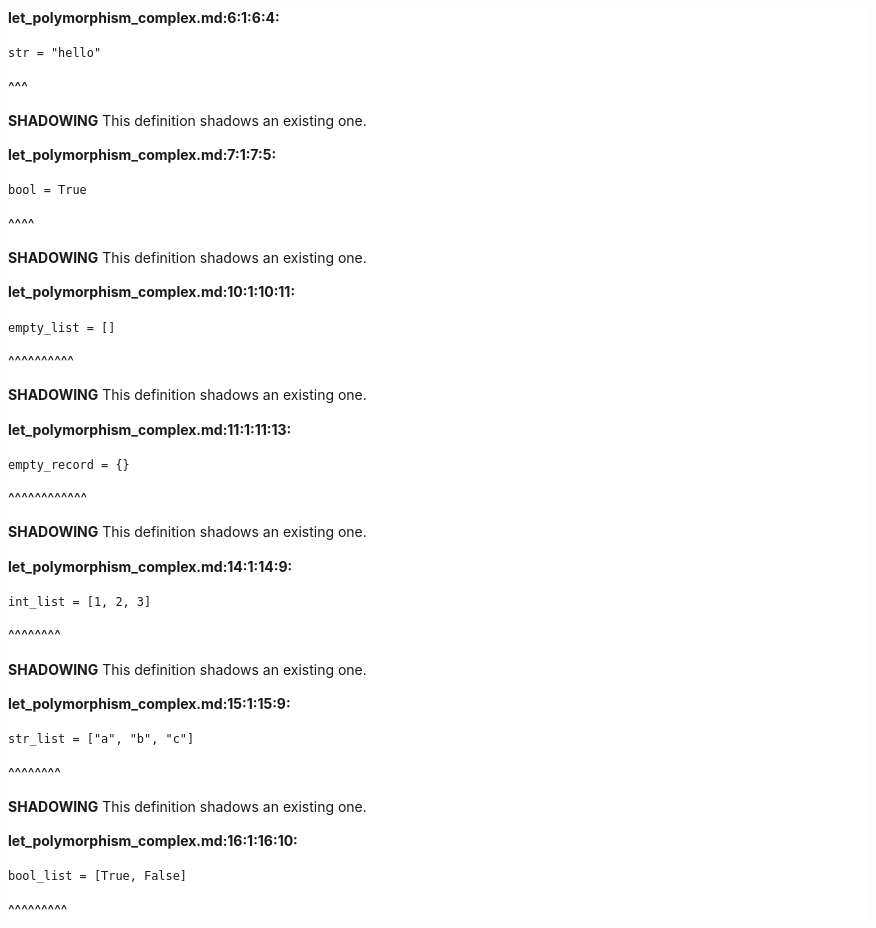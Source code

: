 **let_polymorphism_complex.md:6:1:6:4:**
```roc
str = "hello"
```
^^^


**SHADOWING**
This definition shadows an existing one.

**let_polymorphism_complex.md:7:1:7:5:**
```roc
bool = True
```
^^^^


**SHADOWING**
This definition shadows an existing one.

**let_polymorphism_complex.md:10:1:10:11:**
```roc
empty_list = []
```
^^^^^^^^^^


**SHADOWING**
This definition shadows an existing one.

**let_polymorphism_complex.md:11:1:11:13:**
```roc
empty_record = {}
```
^^^^^^^^^^^^


**SHADOWING**
This definition shadows an existing one.

**let_polymorphism_complex.md:14:1:14:9:**
```roc
int_list = [1, 2, 3]
```
^^^^^^^^


**SHADOWING**
This definition shadows an existing one.

**let_polymorphism_complex.md:15:1:15:9:**
```roc
str_list = ["a", "b", "c"]
```
^^^^^^^^


**SHADOWING**
This definition shadows an existing one.

**let_polymorphism_complex.md:16:1:16:10:**
```roc
bool_list = [True, False]
```
^^^^^^^^^
